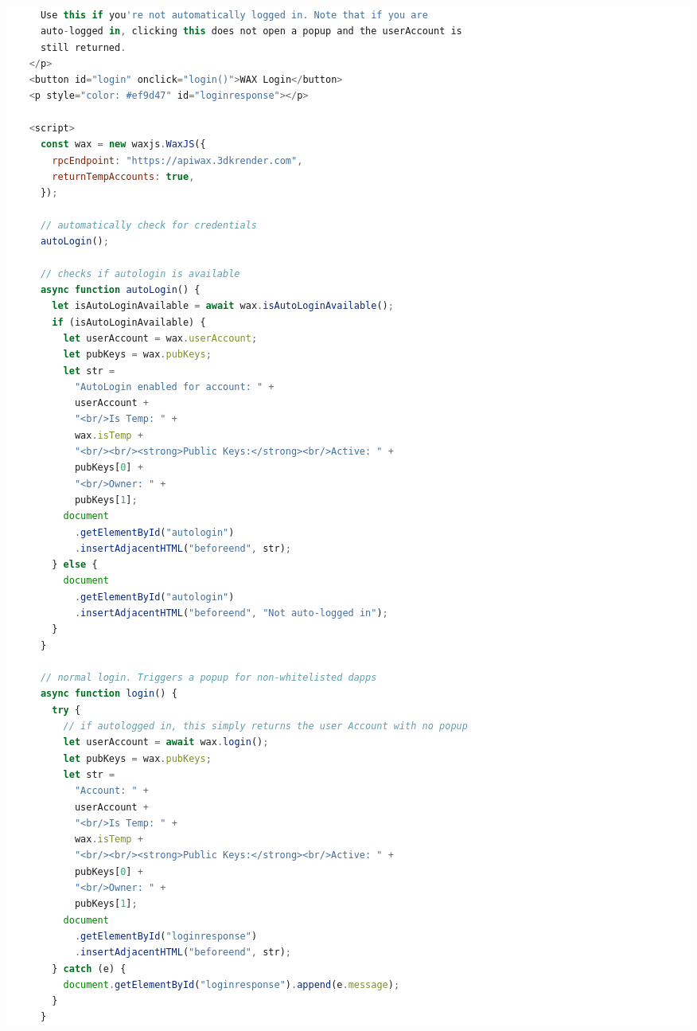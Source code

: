 ```javascript
      Use this if you're not automatically logged in. Note that if you are
      auto-logged in, clicking this does not open a popup and the userAccount is
      still returned.
    </p>
    <button id="login" onclick="login()">WAX Login</button>
    <p style="color: #ef9d47" id="loginresponse"></p>

    <script>
      const wax = new waxjs.WaxJS({
        rpcEndpoint: "https://apiwax.3dkrender.com",
        returnTempAccounts: true,
      });

      // automatically check for credentials
      autoLogin();

      // checks if autologin is available
      async function autoLogin() {
        let isAutoLoginAvailable = await wax.isAutoLoginAvailable();
        if (isAutoLoginAvailable) {
          let userAccount = wax.userAccount;
          let pubKeys = wax.pubKeys;
          let str =
            "AutoLogin enabled for account: " +
            userAccount +
            "<br/>Is Temp: " +
            wax.isTemp +
            "<br/><br/><strong>Public Keys:</strong><br/>Active: " +
            pubKeys[0] +
            "<br/>Owner: " +
            pubKeys[1];
          document
            .getElementById("autologin")
            .insertAdjacentHTML("beforeend", str);
        } else {
          document
            .getElementById("autologin")
            .insertAdjacentHTML("beforeend", "Not auto-logged in");
        }
      }

      // normal login. Triggers a popup for non-whitelisted dapps
      async function login() {
        try {
          // if autologged in, this simply returns the user Account with no popup
          let userAccount = await wax.login();
          let pubKeys = wax.pubKeys;
          let str =
            "Account: " +
            userAccount +
            "<br/>Is Temp: " +
            wax.isTemp +
            "<br/><br/><strong>Public Keys:</strong><br/>Active: " +
            pubKeys[0] +
            "<br/>Owner: " +
            pubKeys[1];
          document
            .getElementById("loginresponse")
            .insertAdjacentHTML("beforeend", str);
        } catch (e) {
          document.getElementById("loginresponse").append(e.message);
        }
      }
```